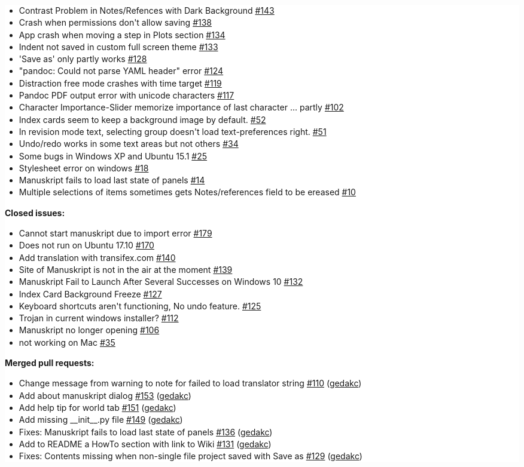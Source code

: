 - Contrast Problem in Notes/Refences with Dark Background [\#143](https://github.com/olivierkes/manuskript/issues/143)
- Crash when permissions don't allow saving [\#138](https://github.com/olivierkes/manuskript/issues/138)
- App crash when moving a step in Plots section [\#134](https://github.com/olivierkes/manuskript/issues/134)
- Indent not saved in custom full screen theme [\#133](https://github.com/olivierkes/manuskript/issues/133)
- 'Save as' only partly works [\#128](https://github.com/olivierkes/manuskript/issues/128)
- "pandoc: Could not parse YAML header" error [\#124](https://github.com/olivierkes/manuskript/issues/124)
- Distraction free mode crashes with time target [\#119](https://github.com/olivierkes/manuskript/issues/119)
- Pandoc PDF output error with unicode characters [\#117](https://github.com/olivierkes/manuskript/issues/117)
- Character Importance-Slider memorize importance of last character ... partly [\#102](https://github.com/olivierkes/manuskript/issues/102)
- Index cards seem to keep a background image by default. [\#52](https://github.com/olivierkes/manuskript/issues/52)
- In revision mode text, selecting group doesn't load text-preferences right. [\#51](https://github.com/olivierkes/manuskript/issues/51)
- Undo/redo works in some text areas but not others [\#34](https://github.com/olivierkes/manuskript/issues/34)
- Some bugs in Windows XP and Ubuntu 15.1 [\#25](https://github.com/olivierkes/manuskript/issues/25)
- Stylesheet error on windows [\#18](https://github.com/olivierkes/manuskript/issues/18)
- Manuskript fails to load last state of panels [\#14](https://github.com/olivierkes/manuskript/issues/14)
- Multiple selections of items sometimes gets Notes/references field to be ereased [\#10](https://github.com/olivierkes/manuskript/issues/10)

**Closed issues:**

- Cannot start manuskript due to import error [\#179](https://github.com/olivierkes/manuskript/issues/179)
- Does not run on Ubuntu 17.10 [\#170](https://github.com/olivierkes/manuskript/issues/170)
- Add translation with transifex.com [\#140](https://github.com/olivierkes/manuskript/issues/140)
- Site of Manuskript is not in the air at the moment [\#139](https://github.com/olivierkes/manuskript/issues/139)
- Manuskript Fail to Launch After Several Successes on Windows 10 [\#132](https://github.com/olivierkes/manuskript/issues/132)
- Index Card Background Freeze [\#127](https://github.com/olivierkes/manuskript/issues/127)
- Keyboard shortcuts aren't functioning, No undo feature.   [\#125](https://github.com/olivierkes/manuskript/issues/125)
- Trojan in current windows installer? [\#112](https://github.com/olivierkes/manuskript/issues/112)
- Manuskript no longer opening [\#106](https://github.com/olivierkes/manuskript/issues/106)
- not working on Mac [\#35](https://github.com/olivierkes/manuskript/issues/35)

**Merged pull requests:**

- Change message from warning to note for failed to load translator string [\#110](https://github.com/olivierkes/manuskript/pull/110) ([gedakc](https://github.com/gedakc))
- Add about manuskript dialog [\#153](https://github.com/olivierkes/manuskript/pull/153) ([gedakc](https://github.com/gedakc))
- Add help tip for world tab [\#151](https://github.com/olivierkes/manuskript/pull/151) ([gedakc](https://github.com/gedakc))
- Add missing \_\_init\_\_.py file [\#149](https://github.com/olivierkes/manuskript/pull/149) ([gedakc](https://github.com/gedakc))
- Fixes: Manuskript fails to load last state of panels [\#136](https://github.com/olivierkes/manuskript/pull/136) ([gedakc](https://github.com/gedakc))
- Add to README a HowTo section with link to Wiki [\#131](https://github.com/olivierkes/manuskript/pull/131) ([gedakc](https://github.com/gedakc))
- Fixes: Contents missing when non-single file project saved with Save as [\#129](https://github.com/olivierkes/manuskript/pull/129) ([gedakc](https://github.com/gedakc))